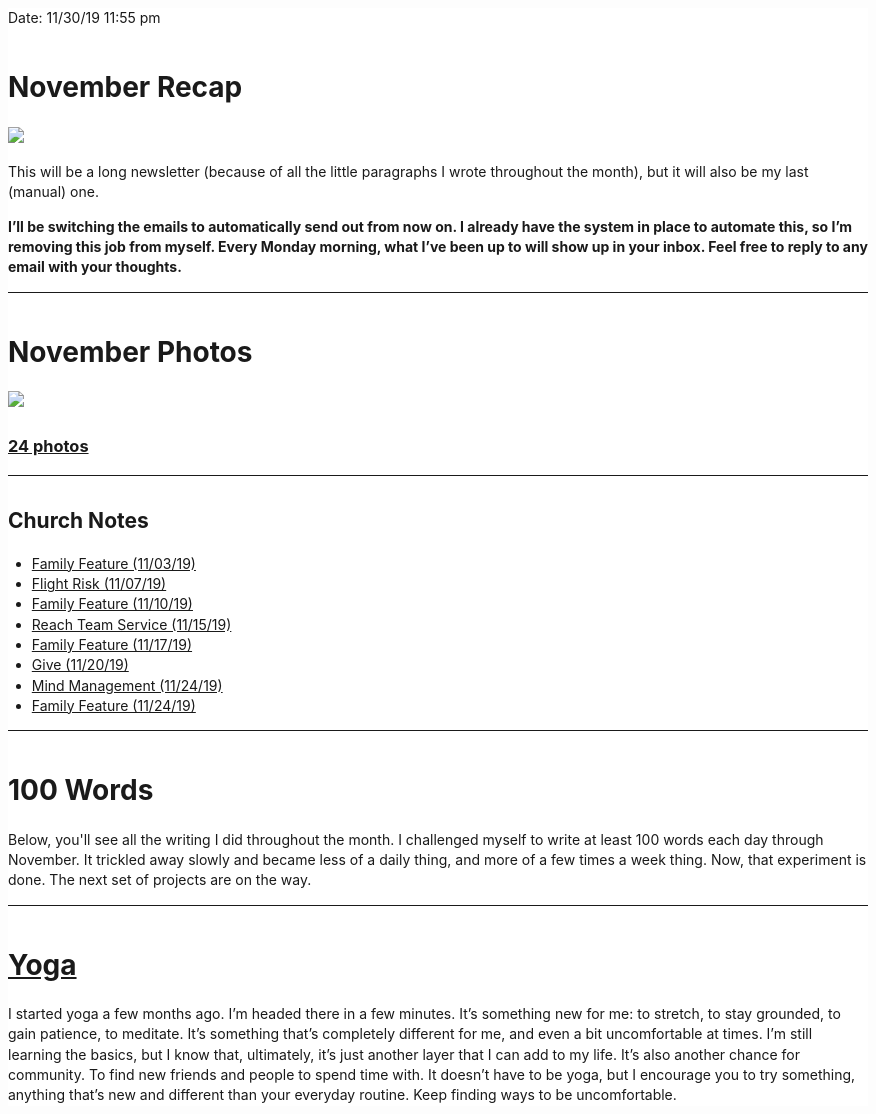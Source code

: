 
Date: 11/30/19 11:55 pm

# November Recap

![](https://blotcdn.com/blog_7d9c6729f90a4fd68ca68a09e88009f0/_image_cache/59906c0e-05d6-4784-a91c-d7679cef5987.jpg)

This will be a long newsletter (because of all the little paragraphs I wrote throughout the month), but it will also be my last (manual) one.

**I’ll be switching the emails to automatically send out from now on. I already have the system in place to automate this, so I’m removing this job from myself. Every Monday morning, what I’ve been up to will show up in your inbox. Feel free to reply to any email with your thoughts.**

---- 

# November Photos

![](https://blotcdn.com/blog_7d9c6729f90a4fd68ca68a09e88009f0/_image_cache/9954d177-123e-4ead-baf9-6cf6b36d2fd7.jpg)

### [24 photos](https://nashp.com/november)

---- 

## Church Notes

- [Family Feature (11/03/19)](https://nashp.com/cross-church-notes-family-feature-11/03/19)
- [Flight Risk (11/07/19)](https://nashp.com/cross-church-notes-flight-risk-11/07/19)
- [Family Feature (11/10/19)](https://nashp.com/cross-church-notes-family-feature-11/10/19)
- [Reach Team Service (11/15/19)](https://nashp.com/cross-church-notes-reach-team-service-11/15/19)
- [Family Feature (11/17/19)](https://nashp.com/cross-church-notes-family-feature-11/17/19)
- [Give (11/20/19)](https://nashp.com/house-of-prayer-notes-give-11/20/19)
- [Mind Management (11/24/19)](https://nashp.com/house-of-prayer-notes-mind-management-11/24/19)
- [Family Feature (11/24/19)](https://nashp.com/cross-church-notes-family-feature-11/24/19)

---- 

# 100 Words

Below, you'll see all the writing I did throughout the month. I challenged myself to write at least 100 words each day through November. It trickled away slowly and became less of a daily thing, and more of a few times a week thing. Now, that experiment is done. The next set of projects are on the way.

---- 

# [Yoga](https://nashp.com/yoga)

I started yoga a few months ago. I’m headed there in a few minutes. It’s something new for me: to stretch, to stay grounded, to gain patience, to meditate. It’s something that’s completely different for me, and even a bit uncomfortable at times. I’m still learning the basics, but I know that, ultimately, it’s just another layer that I can add to my life. It’s also another chance for community. To find new friends and people to spend time with. It doesn’t have to be yoga, but I encourage you to try something, anything that’s new and different than your everyday routine. Keep finding ways to be uncomfortable.

